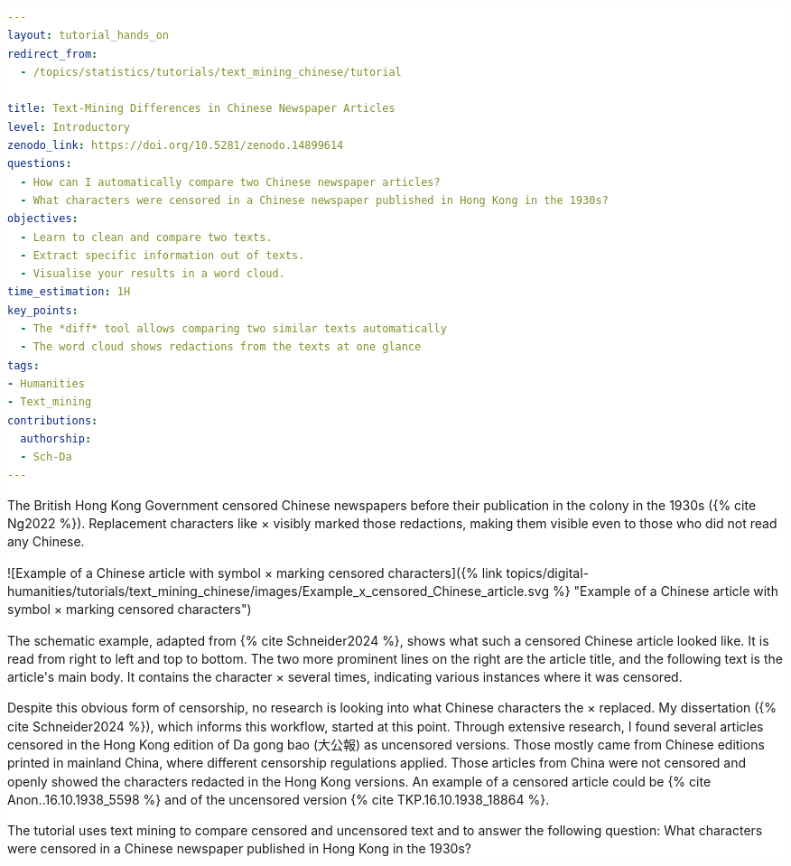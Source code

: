 ```yaml
---
layout: tutorial_hands_on
redirect_from:
  - /topics/statistics/tutorials/text_mining_chinese/tutorial

title: Text-Mining Differences in Chinese Newspaper Articles
level: Introductory
zenodo_link: https://doi.org/10.5281/zenodo.14899614
questions:
  - How can I automatically compare two Chinese newspaper articles?
  - What characters were censored in a Chinese newspaper published in Hong Kong in the 1930s?
objectives:
  - Learn to clean and compare two texts.
  - Extract specific information out of texts.
  - Visualise your results in a word cloud.
time_estimation: 1H
key_points:
  - The *diff* tool allows comparing two similar texts automatically
  - The word cloud shows redactions from the texts at one glance
tags:
- Humanities
- Text_mining
contributions:
  authorship:
  - Sch-Da
---
```



The British Hong Kong Government censored Chinese newspapers before their publication in the colony in the 1930s ({% cite Ng2022 %}).
Replacement characters like × visibly marked those redactions, making them visible even to those who did not read any Chinese.

![Example of a Chinese article with symbol × marking censored characters]({% link topics/digital-humanities/tutorials/text_mining_chinese/images/Example_x_censored_Chinese_article.svg %} "Example of a Chinese article with symbol × marking censored characters")

The schematic example, adapted from {% cite Schneider2024 %}, shows what such a censored Chinese article looked like. It is read from right to left and top to bottom. The two more prominent lines on the right are the article title, and the following text is the article's main body. It contains the character × several times, indicating various instances where it was censored.

Despite this obvious form of censorship, no research is looking into what Chinese characters the × replaced. My dissertation ({% cite Schneider2024 %}), which informs this workflow, started at this point. Through extensive research, I found several articles censored in the Hong Kong edition of Da gong bao (大公報) as uncensored versions. Those mostly came from Chinese editions printed in mainland China, where different censorship regulations applied. Those articles from China were not censored and openly showed the characters redacted in the Hong Kong versions. An example of a censored article could be {% cite Anon..16.10.1938_5598 %} and of the uncensored version {% cite TKP.16.10.1938_18864 %}.

The tutorial uses text mining to compare censored and uncensored text and to answer the following question: What characters were censored in a Chinese newspaper published in Hong Kong in the 1930s?
